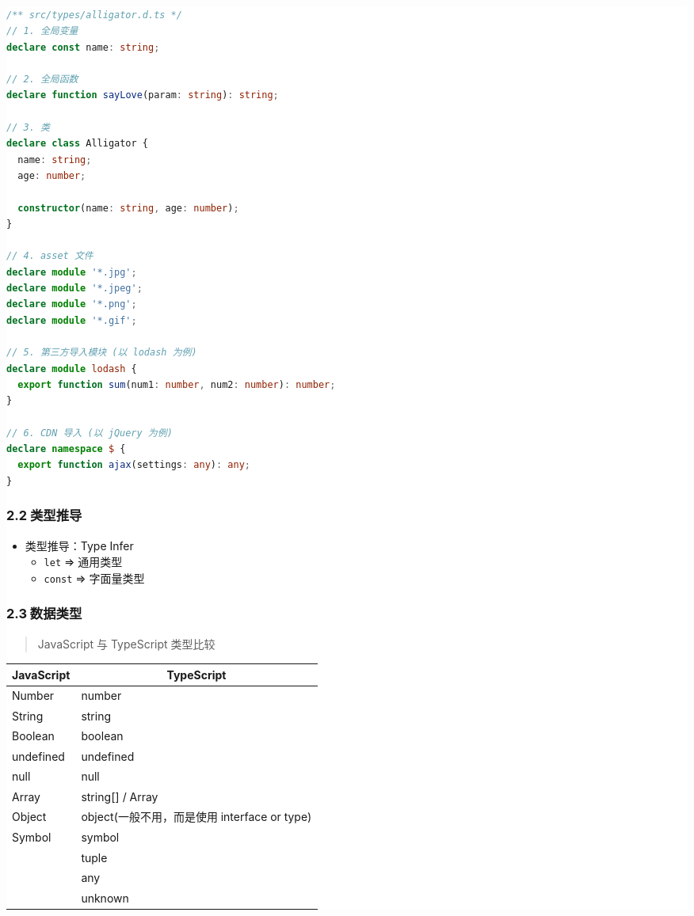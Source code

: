   ```ts
  /** src/types/alligator.d.ts */
  // 1. 全局变量
  declare const name: string;

  // 2. 全局函数
  declare function sayLove(param: string): string;

  // 3. 类
  declare class Alligator {
    name: string;
    age: number;

    constructor(name: string, age: number);
  }

  // 4. asset 文件
  declare module '*.jpg';
  declare module '*.jpeg';
  declare module '*.png';
  declare module '*.gif';

  // 5. 第三方导入模块 (以 lodash 为例)
  declare module lodash {
    export function sum(num1: number, num2: number): number;
  }

  // 6. CDN 导入 (以 jQuery 为例)
  declare namespace $ {
    export function ajax(settings: any): any;
  }
  ```

### 2.2 类型推导

- 类型推导：Type Infer
  - `let` => 通用类型
  - `const` => 字面量类型

### 2.3 数据类型

> JavaScript 与 TypeScript 类型比较

| JavaScript | TypeScript                                   |
| ---------- | -------------------------------------------- |
| Number     | number                                       |
| String     | string                                       |
| Boolean    | boolean                                      |
| undefined  | undefined                                    |
| null       | null                                         |
| Array      | string[] / Array<string>                     |
| Object     | object(一般不用，而是使用 interface or type) |
| Symbol     | symbol                                       |
|            | tuple                                        |
|            | any                                          |
|            | unknown                                      |